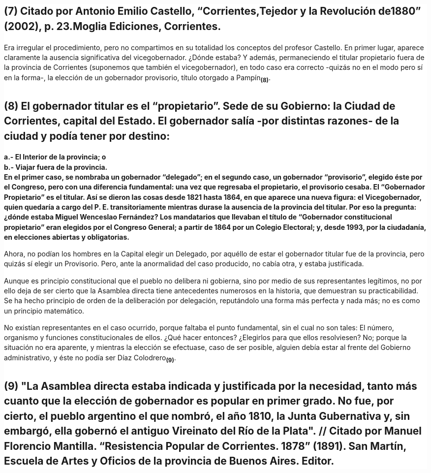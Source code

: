 ## **(7) Citado por Antonio Emilio Castello, “Corrientes,Tejedor y la Revolución de1880” (2002), p. 23.Moglia Ediciones, Corrientes.**

Era irregular el procedimiento, pero no compartimos en su totalidad los conceptos del profesor Castello. En primer lugar, aparece claramente la ausencia significativa del vicegobernador. ¿Dónde estaba? Y además, permaneciendo el titular propietario fuera de la provincia de Corrientes (suponemos que también el vicegobernador), en todo caso era correcto -quizás no en el modo pero sí en la forma-, la elección de un gobernador provisorio, título otorgado a Pampín<sub><strong>(8)</strong></sub>.

## **(8) El gobernador titular es el “propietario”. Sede de su Gobierno: la Ciudad de Corrientes, capital del Estado. El gobernador salía -por distintas razones- de la ciudad y podía tener por destino:**  
**a.- El Interior de la provincia; o**  
**b.- Viajar fuera de la provincia.**  
**En el primer caso, se nombraba un gobernador “delegado”; en el segundo caso, un gobernador “provisorio”, elegido éste por el Congreso, pero con una diferencia fundamental: una vez que regresaba el propietario, el provisorio cesaba. El “Gobernador Propietario” es el titular. Así se dieron las cosas desde 1821 hasta 1864, en que aparece una nueva figura: el Vicegobernador, quien quedaría a cargo del P. E. transitoriamente mientras durase la ausencia de la provincia del titular. Por eso la pregunta: ¿dónde estaba Miguel Wenceslao Fernández? Los mandatarios que llevaban el título de “Gobernador constitucional propietario” eran elegidos por el Congreso General; a partir de 1864 por un Colegio Electoral; y, desde 1993, por la ciudadanía, en elecciones abiertas y obligatorias.**

Ahora, no podían los hombres en la Capital elegir un Delegado, por aquéllo de estar el gobernador titular fue de la provincia, pero quizás sí elegir un Provisorio. Pero, ante la anormalidad del caso producido, no cabía otra, y estaba justificada.

Aunque es principio constitucional que el pueblo no delibera ni gobierna, sino por medio de sus representantes legítimos, no por ello deja de ser cierto que la Asamblea directa tiene antecedentes numerosos en la historia, que demuestran su practicabilidad. Se ha hecho principio de orden de la deliberación por delegación, reputándolo una forma más perfecta y nada más; no es como un principio matemático.

No existían representantes en el caso ocurrido, porque faltaba el punto fundamental, sin el cual no son tales: El número, organismo y funciones constitucionales de ellos. ¿Qué hacer entonces? ¿Elegirlos para que ellos resolviesen? No; porque la situación no era aparente, y mientras la elección se efectuase, caso de ser posible, alguien debía estar al frente del Gobierno administrativo, y éste no podía ser Díaz Colodrero<sub><strong>(9)</strong></sub>.

## **(9) "La Asamblea directa estaba indicada y justificada por la necesidad, tanto más cuanto que la elección de gobernador es popular en primer grado. No fue, por cierto, el pueblo argentino el que nombró, el año 1810, la Junta Gubernativa y, sin embargó, ella gobernó el antiguo Vireinato del Río de la Plata". // Citado por Manuel Florencio Mantilla. “Resistencia Popular de Corrientes. 1878” (1891). San Martín, Escuela de Artes y Oficios de la provincia de Buenos Aires. Editor.**
